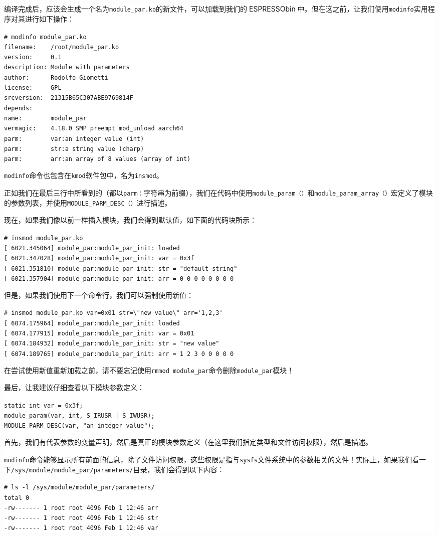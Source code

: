 编译完成后，应该会生成一个名为`module_par.ko`的新文件，可以加载到我们的 ESPRESSObin 中。但在这之前，让我们使用`modinfo`实用程序对其进行如下操作：

```
# modinfo module_par.ko 
filename:    /root/module_par.ko
version:     0.1
description: Module with parameters
author:      Rodolfo Giometti
license:     GPL
srcversion:  21315B65C307ABE9769814F
depends: 
name:        module_par
vermagic:    4.18.0 SMP preempt mod_unload aarch64
parm:        var:an integer value (int)
parm:        str:a string value (charp)
parm:        arr:an array of 8 values (array of int)
```

`modinfo`命令也包含在`kmod`软件包中，名为`insmod`。

正如我们在最后三行中所看到的（都以`parm：`字符串为前缀），我们在代码中使用`module_param（）`和`module_param_array（）`宏定义了模块的参数列表，并使用`MODULE_PARM_DESC（）`进行描述。

现在，如果我们像以前一样插入模块，我们会得到默认值，如下面的代码块所示：

```
# insmod module_par.ko 
[ 6021.345064] module_par:module_par_init: loaded
[ 6021.347028] module_par:module_par_init: var = 0x3f
[ 6021.351810] module_par:module_par_init: str = "default string"
[ 6021.357904] module_par:module_par_init: arr = 0 0 0 0 0 0 0 0
```

但是，如果我们使用下一个命令行，我们可以强制使用新值：

```
# insmod module_par.ko var=0x01 str=\"new value\" arr='1,2,3' 
[ 6074.175964] module_par:module_par_init: loaded
[ 6074.177915] module_par:module_par_init: var = 0x01
[ 6074.184932] module_par:module_par_init: str = "new value"
[ 6074.189765] module_par:module_par_init: arr = 1 2 3 0 0 0 0 0 
```

在尝试使用新值重新加载之前，请不要忘记使用`rmmod module_par`命令删除`module_par`模块！

最后，让我建议仔细查看以下模块参数定义：

```
static int var = 0x3f;
module_param(var, int, S_IRUSR | S_IWUSR);
MODULE_PARM_DESC(var, "an integer value");
```

首先，我们有代表参数的变量声明，然后是真正的模块参数定义（在这里我们指定类型和文件访问权限），然后是描述。

`modinfo`命令能够显示所有前面的信息，除了文件访问权限，这些权限是指与`sysfs`文件系统中的参数相关的文件！实际上，如果我们看一下`/sys/module/module_par/parameters/`目录，我们会得到以下内容：

```
# ls -l /sys/module/module_par/parameters/
total 0
-rw------- 1 root root 4096 Feb 1 12:46 arr
-rw------- 1 root root 4096 Feb 1 12:46 str
-rw------- 1 root root 4096 Feb 1 12:46 var
```
